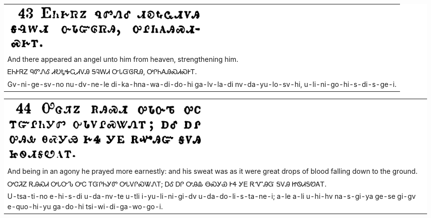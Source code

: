 <table>
<tbody>
<tr class="odd">
<td><a href="032243.png"><img src="032243.png" width="400" /></a></td>
</tr>
<tr class="even">
<td>And there appeared an angel unto him from heaven, strengthening him.</td>
</tr>
<tr class="odd">
<td>ᎬᏂᎨᏒᏃ ᏄᏛᏁᎴ ᏗᎧᎿᎭᏩᏗᏙᎯ ᎦᎸᎳᏗ ᏅᏓᏳᎶᏒᎯ, ᎤᎵᏂᎪᎯᏍᏗᏍᎨᎢ.</td>
</tr>
<tr class="even">
<td>Gv-ni-ge-sv-no nu-dv-ne-le di-ka-hna-wa-di-do-hi ga-lv-la-di nv-da-yu-lo-sv-hi, u-li-ni-go-hi-s-di-s-ge-i.</td>
</tr>
</tbody>
</table>

<table>
<tbody>
<tr class="odd">
<td><a href="032244.png"><img src="032244.png" width="400" /></a></td>
</tr>
<tr class="even">
<td>And being in an agony he prayed more earnestly: and his sweat was as it were great drops of blood falling down to the ground.</td>
</tr>
<tr class="odd">
<td>ᎤᏣᏘᏃ ᎡᎯᏍᏗ ᎤᏓᏅᏖ ᎤᏟ ᎢᏳᎵᏂᎩᏛ ᎤᏓᏙᎵᏍᏔᏁᎢ; ᎠᎴ ᎠᎵ ᎤᎯᎲ ᎾᏍᎩᏯ ᎨᏎ ᎩᎬ ᎡᏉᎯᏳ ᎦᏙᎯ ᏥᏫᏗᎦᏬᎪᎢ.</td>
</tr>
<tr class="even">
<td>U-tsa-ti-no e-hi-s-di u-da-nv-te u-tli i-yu-li-ni-gi-dv u-da-do-li-s-ta-ne-i; a-le a-li u-hi-hv na-s-gi-ya ge-se gi-gv e-quo-hi-yu ga-do-hi tsi-wi-di-ga-wo-go-i.</td>
</tr>
</tbody>
</table>
